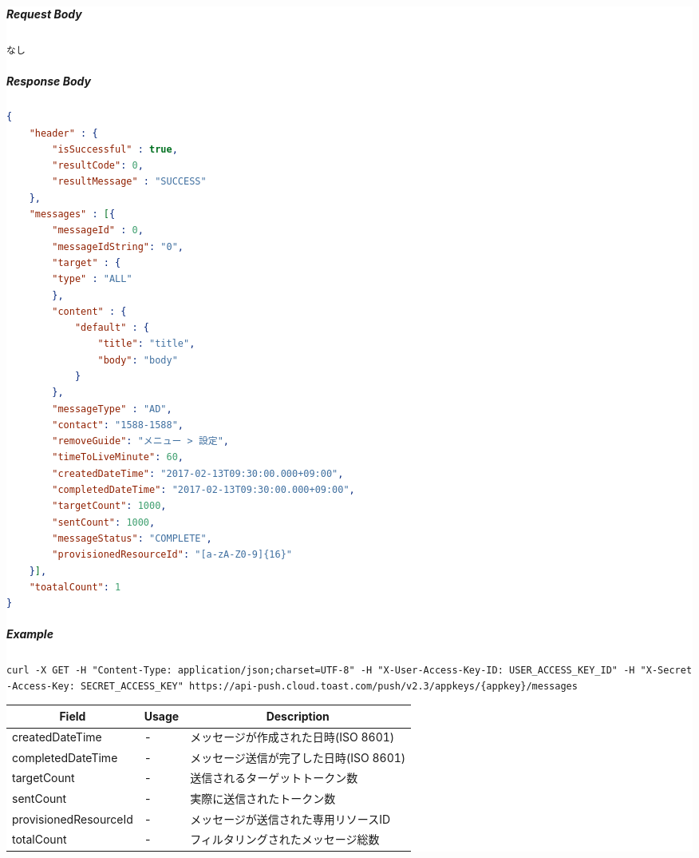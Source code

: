 ##### Request Body
```
なし
```
##### Response Body
```json
{
    "header" : {
        "isSuccessful" : true,
        "resultCode": 0,
        "resultMessage" : "SUCCESS"
    },
    "messages" : [{
        "messageId" : 0,
        "messageIdString": "0",
        "target" : {
        "type" : "ALL"
        },
        "content" : {
            "default" : {
                "title": "title",
                "body": "body"
            }
        },
        "messageType" : "AD",
        "contact": "1588-1588",
        "removeGuide": "メニュー > 設定",
        "timeToLiveMinute": 60,
        "createdDateTime": "2017-02-13T09:30:00.000+09:00",
        "completedDateTime": "2017-02-13T09:30:00.000+09:00",
        "targetCount": 1000,
		"sentCount": 1000,
        "messageStatus": "COMPLETE",
        "provisionedResourceId": "[a-zA-Z0-9]{16}"
    }],
    "toatalCount": 1
}
```

##### Example
```
curl -X GET -H "Content-Type: application/json;charset=UTF-8" -H "X-User-Access-Key-ID: USER_ACCESS_KEY_ID" -H "X-Secret-Access-Key: SECRET_ACCESS_KEY" https://api-push.cloud.toast.com/push/v2.3/appkeys/{appkey}/messages
```

| Field | Usage | Description |
| - | - | - |
| createdDateTime | - | メッセージが作成された日時(ISO 8601) |
| completedDateTime | - | メッセージ送信が完了した日時(ISO 8601) |
| targetCount | - | 送信されるターゲットトークン数 |
| sentCount | - | 実際に送信されたトークン数 |
| provisionedResourceId | - | メッセージが送信された専用リソースID |
| totalCount | - | フィルタリングされたメッセージ総数 |
